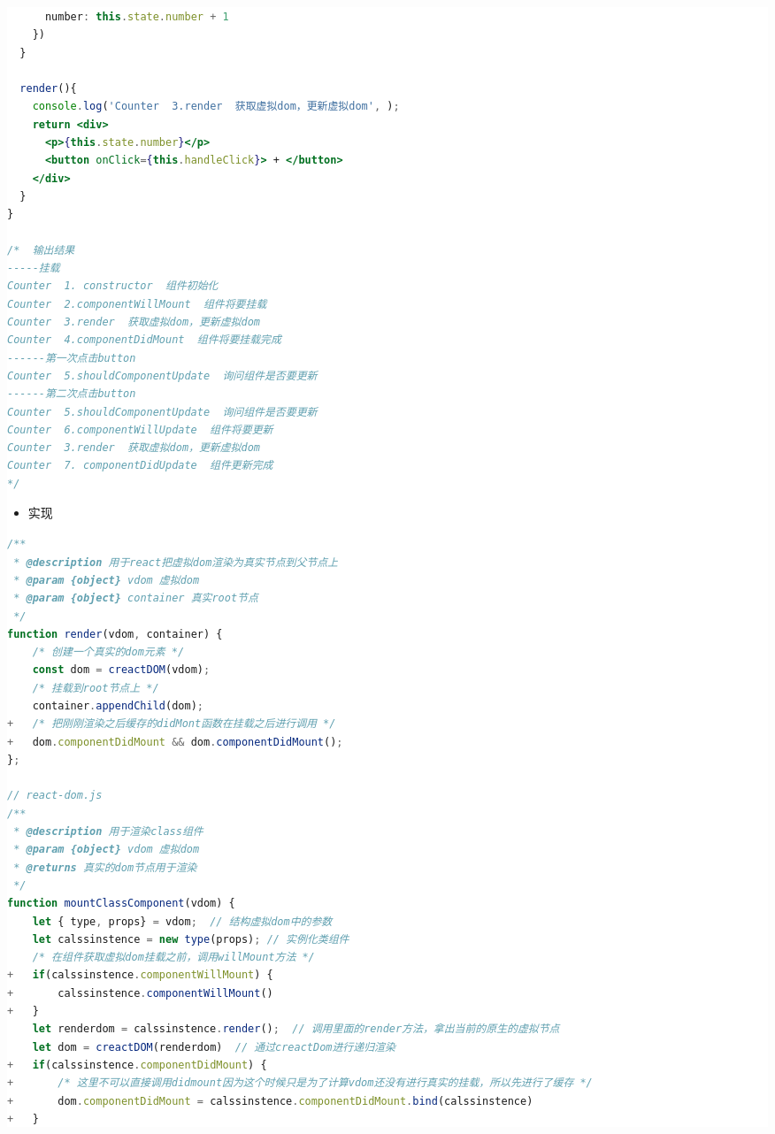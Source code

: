 ```jsx
      number: this.state.number + 1
    })
  }

  render(){
    console.log('Counter  3.render  获取虚拟dom，更新虚拟dom', );
    return <div>
      <p>{this.state.number}</p>
      <button onClick={this.handleClick}> + </button>
    </div>
  }
}

/*  输出结果
-----挂载
Counter  1. constructor  组件初始化
Counter  2.componentWillMount  组件将要挂载
Counter  3.render  获取虚拟dom，更新虚拟dom
Counter  4.componentDidMount  组件将要挂载完成
------第一次点击button
Counter  5.shouldComponentUpdate  询问组件是否要更新
------第二次点击button
Counter  5.shouldComponentUpdate  询问组件是否要更新
Counter  6.componentWillUpdate  组件将要更新
Counter  3.render  获取虚拟dom，更新虚拟dom
Counter  7. componentDidUpdate  组件更新完成
*/
```
- 实现

```jsx
/**
 * @description 用于react把虚拟dom渲染为真实节点到父节点上
 * @param {object} vdom 虚拟dom
 * @param {object} container 真实root节点
 */
function render(vdom, container) {
    /* 创建一个真实的dom元素 */
    const dom = creactDOM(vdom);
    /* 挂载到root节点上 */
    container.appendChild(dom);
+   /* 把刚刚渲染之后缓存的didMont函数在挂载之后进行调用 */
+   dom.componentDidMount && dom.componentDidMount();
};

// react-dom.js
/**
 * @description 用于渲染class组件
 * @param {object} vdom 虚拟dom
 * @returns 真实的dom节点用于渲染
 */
function mountClassComponent(vdom) {
    let { type, props} = vdom;  // 结构虚拟dom中的参数
    let calssinstence = new type(props); // 实例化类组件
    /* 在组件获取虚拟dom挂载之前，调用willMount方法 */
+   if(calssinstence.componentWillMount) {
+       calssinstence.componentWillMount()
+   }
    let renderdom = calssinstence.render();  // 调用里面的render方法，拿出当前的原生的虚拟节点
    let dom = creactDOM(renderdom)  // 通过creactDom进行递归渲染
+   if(calssinstence.componentDidMount) {
+       /* 这里不可以直接调用didmount因为这个时候只是为了计算vdom还没有进行真实的挂载，所以先进行了缓存 */
+       dom.componentDidMount = calssinstence.componentDidMount.bind(calssinstence)
+   }
```